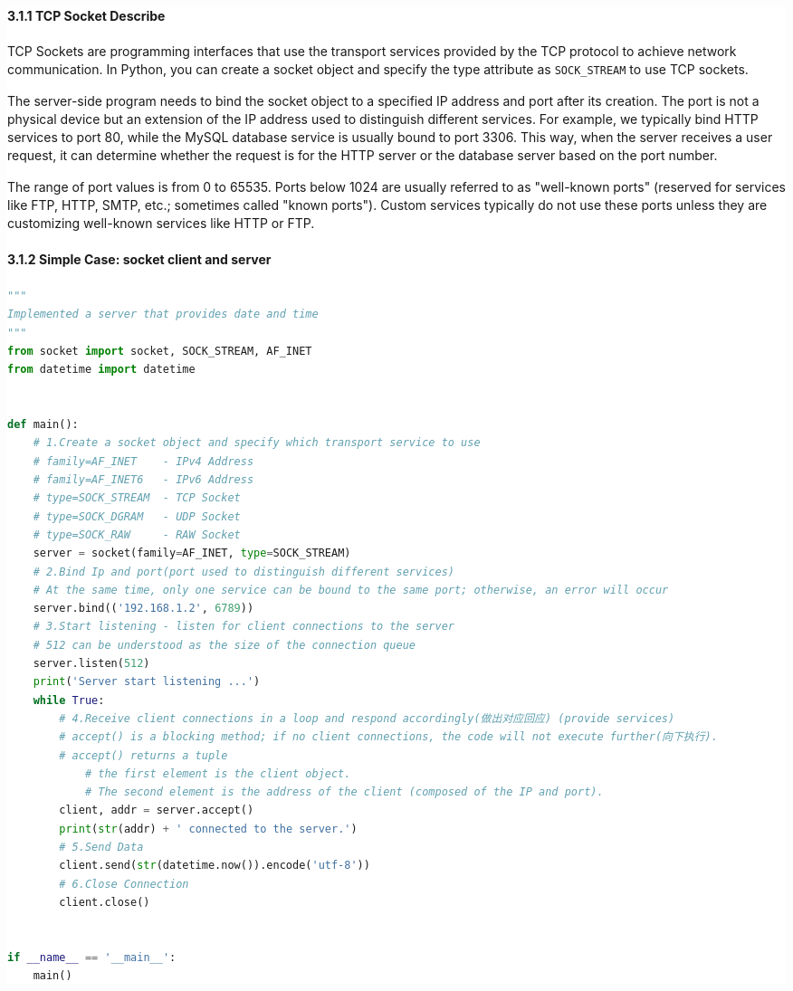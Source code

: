 #### 3.1.1 TCP Socket Describe

TCP Sockets are programming interfaces that use the transport services provided by the TCP protocol to achieve network communication[](实现网络通信). In Python, you can create a socket object and specify the type attribute as `SOCK_STREAM` to use TCP sockets.

The server-side program needs to bind the socket object to a specified IP address and port after its creation. The port is not a physical device but an extension of the IP address used to distinguish[](区分) different services. For example, we typically[](通常) bind HTTP services to port 80, while the MySQL database service is usually bound to port 3306. This way, when the server receives a user request, it can determine whether the request is for the HTTP server or the database server based on the port number.

The range of port values is from 0 to 65535. Ports below 1024 are usually referred to as "well-known ports" (reserved for services like FTP, HTTP, SMTP, etc.; sometimes called "known ports"). Custom services typically do not use these ports unless they are customizing well-known services like HTTP or FTP.

#### 3.1.2 Simple Case: socket client and server

```python
"""
Implemented a server that provides date and time
"""
from socket import socket, SOCK_STREAM, AF_INET
from datetime import datetime


def main():
    # 1.Create a socket object and specify which transport service to use
    # family=AF_INET    - IPv4 Address
    # family=AF_INET6   - IPv6 Address
    # type=SOCK_STREAM  - TCP Socket
    # type=SOCK_DGRAM   - UDP Socket
    # type=SOCK_RAW     - RAW Socket
    server = socket(family=AF_INET, type=SOCK_STREAM)
    # 2.Bind Ip and port(port used to distinguish different services)
    # At the same time, only one service can be bound to the same port; otherwise, an error will occur
    server.bind(('192.168.1.2', 6789))
    # 3.Start listening - listen for client connections to the server
    # 512 can be understood as the size of the connection queue
    server.listen(512)
    print('Server start listening ...')
    while True:
        # 4.Receive client connections in a loop and respond accordingly(做出对应回应) (provide services)
        # accept() is a blocking method; if no client connections, the code will not execute further(向下执行).
        # accept() returns a tuple 
	        # the first element is the client object.
	        # The second element is the address of the client (composed of the IP and port).
        client, addr = server.accept()
        print(str(addr) + ' connected to the server.')
        # 5.Send Data
        client.send(str(datetime.now()).encode('utf-8'))
        # 6.Close Connection
        client.close()


if __name__ == '__main__':
    main()
```
